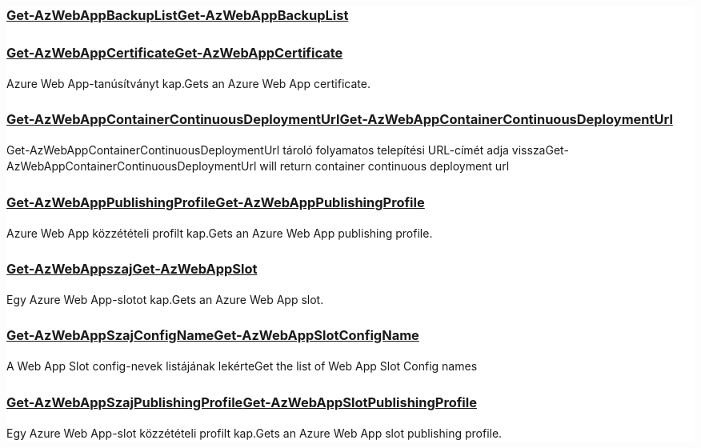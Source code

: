 
### [<span data-ttu-id="b24b7-122">Get-AzWebAppBackupList</span><span class="sxs-lookup"><span data-stu-id="b24b7-122">Get-AzWebAppBackupList</span></span>](Get-AzWebAppBackupList.md)


### [<span data-ttu-id="b24b7-123">Get-AzWebAppCertificate</span><span class="sxs-lookup"><span data-stu-id="b24b7-123">Get-AzWebAppCertificate</span></span>](Get-AzWebAppCertificate.md)
<span data-ttu-id="b24b7-124">Azure Web App-tanúsítványt kap.</span><span class="sxs-lookup"><span data-stu-id="b24b7-124">Gets an Azure Web App certificate.</span></span>

### [<span data-ttu-id="b24b7-125">Get-AzWebAppContainerContinuousDeploymentUrl</span><span class="sxs-lookup"><span data-stu-id="b24b7-125">Get-AzWebAppContainerContinuousDeploymentUrl</span></span>](Get-AzWebAppContainerContinuousDeploymentUrl.md)
<span data-ttu-id="b24b7-126">Get-AzWebAppContainerContinuousDeploymentUrl tároló folyamatos telepítési URL-címét adja vissza</span><span class="sxs-lookup"><span data-stu-id="b24b7-126">Get-AzWebAppContainerContinuousDeploymentUrl will return container continuous deployment url</span></span>

### [<span data-ttu-id="b24b7-127">Get-AzWebAppPublishingProfile</span><span class="sxs-lookup"><span data-stu-id="b24b7-127">Get-AzWebAppPublishingProfile</span></span>](Get-AzWebAppPublishingProfile.md)
<span data-ttu-id="b24b7-128">Azure Web App közzétételi profilt kap.</span><span class="sxs-lookup"><span data-stu-id="b24b7-128">Gets an Azure Web App publishing profile.</span></span>

### [<span data-ttu-id="b24b7-129">Get-AzWebAppszaj</span><span class="sxs-lookup"><span data-stu-id="b24b7-129">Get-AzWebAppSlot</span></span>](Get-AzWebAppSlot.md)
<span data-ttu-id="b24b7-130">Egy Azure Web App-slotot kap.</span><span class="sxs-lookup"><span data-stu-id="b24b7-130">Gets an Azure Web App slot.</span></span>

### [<span data-ttu-id="b24b7-131">Get-AzWebAppSzajConfigName</span><span class="sxs-lookup"><span data-stu-id="b24b7-131">Get-AzWebAppSlotConfigName</span></span>](Get-AzWebAppSlotConfigName.md)
<span data-ttu-id="b24b7-132">A Web App Slot config-nevek listájának lekérte</span><span class="sxs-lookup"><span data-stu-id="b24b7-132">Get the list of Web App Slot Config names</span></span>

### [<span data-ttu-id="b24b7-133">Get-AzWebAppSzajPublishingProfile</span><span class="sxs-lookup"><span data-stu-id="b24b7-133">Get-AzWebAppSlotPublishingProfile</span></span>](Get-AzWebAppSlotPublishingProfile.md)
<span data-ttu-id="b24b7-134">Egy Azure Web App-slot közzétételi profilt kap.</span><span class="sxs-lookup"><span data-stu-id="b24b7-134">Gets an Azure Web App slot publishing profile.</span></span>
